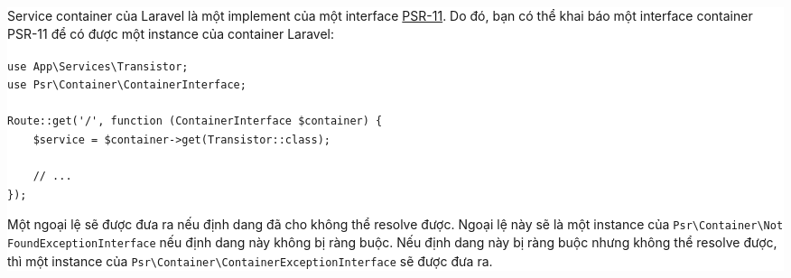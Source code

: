 Service container của Laravel là một implement của một interface [PSR-11](https://github.com/php-fig/fig-standards/blob/master/accepted/PSR-11-container.md). Do đó, bạn có thể khai báo một interface container PSR-11 để có được một instance của container Laravel:

    use App\Services\Transistor;
    use Psr\Container\ContainerInterface;

    Route::get('/', function (ContainerInterface $container) {
        $service = $container->get(Transistor::class);

        // ...
    });

Một ngoại lệ sẽ được đưa ra nếu định dang đã cho không thể resolve được. Ngoại lệ này sẽ là một instance của `Psr\Container\NotFoundExceptionInterface` nếu định dang này không bị ràng buộc. Nếu định dang này bị ràng buộc nhưng không thể resolve được, thì một instance của `Psr\Container\ContainerExceptionInterface` sẽ được đưa ra.
